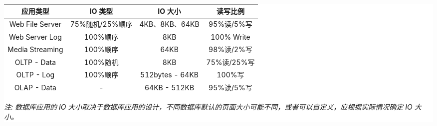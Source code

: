 | 应用类型 | IO 类型 | IO 大小 | 读写比例 |
| :---: | :---: | :---: | :---: |
| Web File Server | 75%随机/25%顺序 | 4KB、8KB、64KB | 95%读/5%写 |
| Web Server Log | 100%顺序 | 8KB | 100% Write |
| Media Streaming | 100%顺序  | 64KB | 98%读/2%写 |
| OLTP - Data | 100%随机 | 8KB | 75%读/25%写 |
| OLTP - Log | 100%顺序 | 512bytes - 64KB | 100%写 |
| OLAP - Data | - | 64KB - 512KB | 95%读/5%写 |

*注: 数据库应用的 IO 大小取决于数据库应用的设计，不同数据库默认的页面大小可能不同，或者可以自定义，应根据实际情况确定 IO 大小。*
